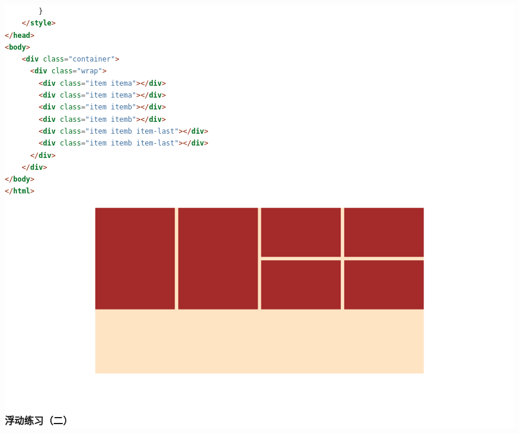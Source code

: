 ~~~html
        }
    </style>
</head>
<body>
    <div class="container">
      <div class="wrap">
        <div class="item itema"></div>
        <div class="item itema"></div>
        <div class="item itemb"></div>
        <div class="item itemb"></div>
        <div class="item itemb item-last"></div>
        <div class="item itemb item-last"></div>
      </div>
    </div>
</body>
</html>
~~~

![image-20200412221944361](HTML元素的补充笔记.assets/image-20200412221944361.png)







### 浮动练习（二）

